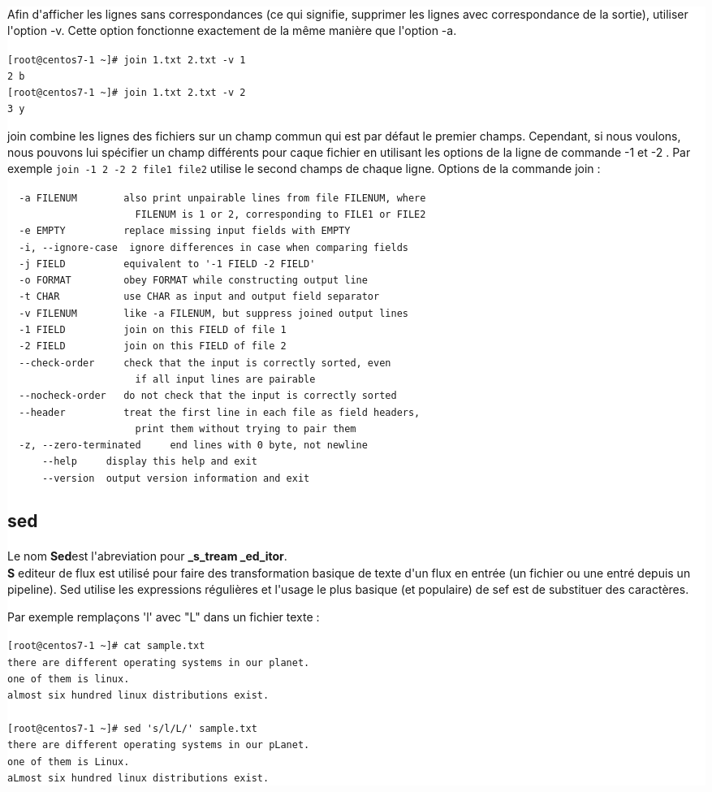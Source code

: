 Afin d'afficher les lignes sans correspondances (ce qui signifie, supprimer les lignes avec correspondance de la sortie), utiliser l'option -v. Cette option fonctionne exactement de la même manière que l'option -a.

```
[root@centos7-1 ~]# join 1.txt 2.txt -v 1
2 b
[root@centos7-1 ~]# join 1.txt 2.txt -v 2
3 y
```

join combine les lignes des fichiers sur un champ commun qui est par défaut le premier champs. Cependant, si nous voulons, nous pouvons lui spécifier un champ différents pour caque fichier en utilisant les options de la ligne de commande -1 et -2 . Par exemple `join -1 2 -2 2 file1 file2` utilise le second champs de chaque ligne. 
Options de la commande join :

```
  -a FILENUM        also print unpairable lines from file FILENUM, where
                      FILENUM is 1 or 2, corresponding to FILE1 or FILE2
  -e EMPTY          replace missing input fields with EMPTY
  -i, --ignore-case  ignore differences in case when comparing fields
  -j FIELD          equivalent to '-1 FIELD -2 FIELD'
  -o FORMAT         obey FORMAT while constructing output line
  -t CHAR           use CHAR as input and output field separator
  -v FILENUM        like -a FILENUM, but suppress joined output lines
  -1 FIELD          join on this FIELD of file 1
  -2 FIELD          join on this FIELD of file 2
  --check-order     check that the input is correctly sorted, even
                      if all input lines are pairable
  --nocheck-order   do not check that the input is correctly sorted
  --header          treat the first line in each file as field headers,
                      print them without trying to pair them
  -z, --zero-terminated     end lines with 0 byte, not newline
      --help     display this help and exit
      --version  output version information and exit
```

## sed

Le nom **Sed**est l'abreviation pour **\_s_tream \_ed_itor**.\
**S** editeur de flux est utilisé pour faire des transformation basique de texte d'un flux en entrée (un fichier ou une entré depuis un pipeline). Sed utilise les expressions régulières et l'usage le plus basique (et populaire) de sef est de substituer des caractères.

Par exemple remplaçons 'l' avec "L" dans un fichier texte :

```
[root@centos7-1 ~]# cat sample.txt 
there are different operating systems in our planet.
one of them is linux.
almost six hundred linux distributions exist.

[root@centos7-1 ~]# sed 's/l/L/' sample.txt 
there are different operating systems in our pLanet.
one of them is Linux.
aLmost six hundred linux distributions exist.
```
